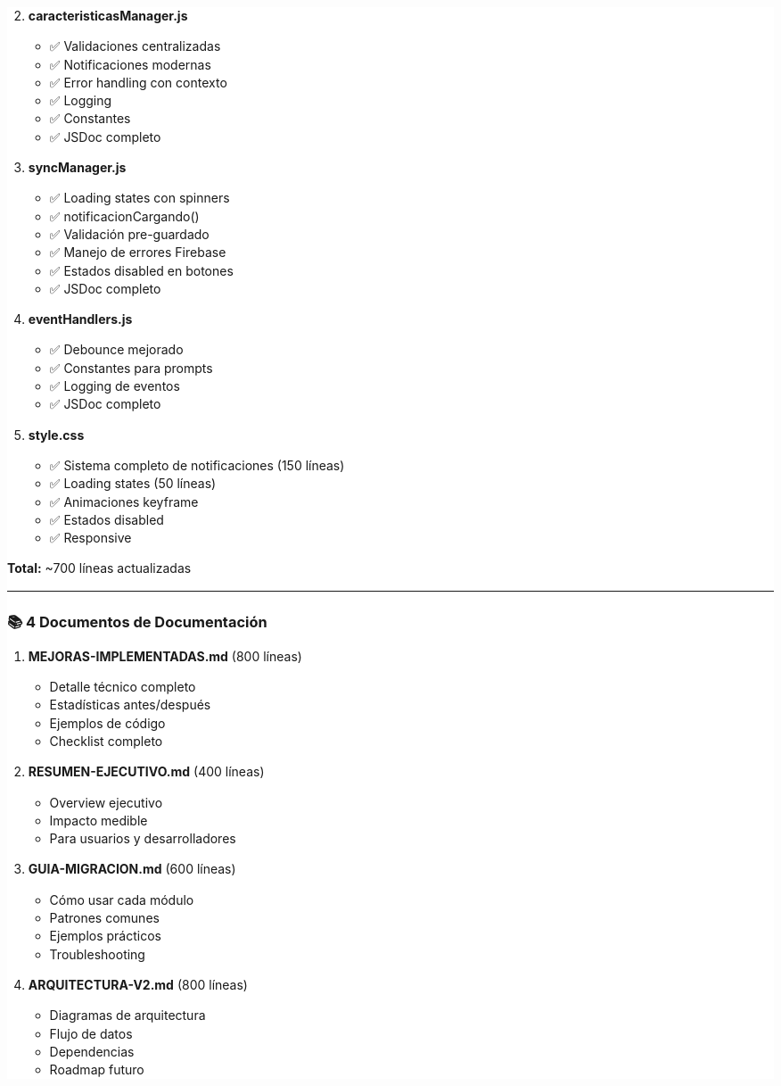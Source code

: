 2. **caracteristicasManager.js**
   - ✅ Validaciones centralizadas
   - ✅ Notificaciones modernas
   - ✅ Error handling con contexto
   - ✅ Logging
   - ✅ Constantes
   - ✅ JSDoc completo

3. **syncManager.js**
   - ✅ Loading states con spinners
   - ✅ notificacionCargando()
   - ✅ Validación pre-guardado
   - ✅ Manejo de errores Firebase
   - ✅ Estados disabled en botones
   - ✅ JSDoc completo

4. **eventHandlers.js**
   - ✅ Debounce mejorado
   - ✅ Constantes para prompts
   - ✅ Logging de eventos
   - ✅ JSDoc completo

5. **style.css**
   - ✅ Sistema completo de notificaciones (150 líneas)
   - ✅ Loading states (50 líneas)
   - ✅ Animaciones keyframe
   - ✅ Estados disabled
   - ✅ Responsive

**Total:** ~700 líneas actualizadas

---

### 📚 4 Documentos de Documentación

1. **MEJORAS-IMPLEMENTADAS.md** (800 líneas)
   - Detalle técnico completo
   - Estadísticas antes/después
   - Ejemplos de código
   - Checklist completo

2. **RESUMEN-EJECUTIVO.md** (400 líneas)
   - Overview ejecutivo
   - Impacto medible
   - Para usuarios y desarrolladores

3. **GUIA-MIGRACION.md** (600 líneas)
   - Cómo usar cada módulo
   - Patrones comunes
   - Ejemplos prácticos
   - Troubleshooting

4. **ARQUITECTURA-V2.md** (800 líneas)
   - Diagramas de arquitectura
   - Flujo de datos
   - Dependencias
   - Roadmap futuro
